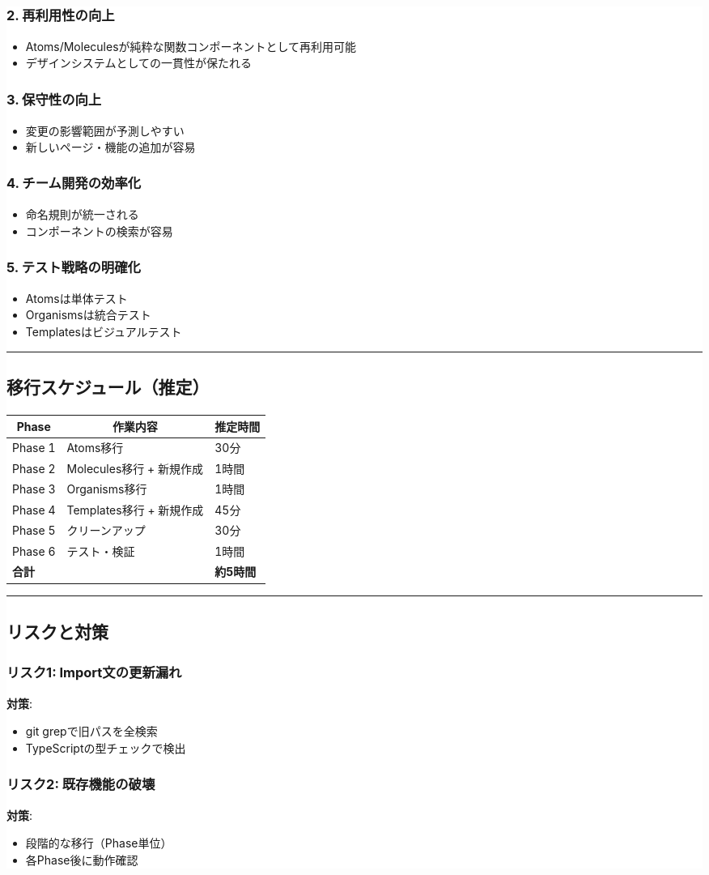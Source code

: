 ### 2. **再利用性の向上**
- Atoms/Moleculesが純粋な関数コンポーネントとして再利用可能
- デザインシステムとしての一貫性が保たれる

### 3. **保守性の向上**
- 変更の影響範囲が予測しやすい
- 新しいページ・機能の追加が容易

### 4. **チーム開発の効率化**
- 命名規則が統一される
- コンポーネントの検索が容易

### 5. **テスト戦略の明確化**
- Atomsは単体テスト
- Organismsは統合テスト
- Templatesはビジュアルテスト

---

## 移行スケジュール（推定）

| Phase | 作業内容 | 推定時間 |
|-------|---------|---------|
| Phase 1 | Atoms移行 | 30分 |
| Phase 2 | Molecules移行 + 新規作成 | 1時間 |
| Phase 3 | Organisms移行 | 1時間 |
| Phase 4 | Templates移行 + 新規作成 | 45分 |
| Phase 5 | クリーンアップ | 30分 |
| Phase 6 | テスト・検証 | 1時間 |
| **合計** | | **約5時間** |

---

## リスクと対策

### リスク1: Import文の更新漏れ
**対策**:
- git grepで旧パスを全検索
- TypeScriptの型チェックで検出

### リスク2: 既存機能の破壊
**対策**:
- 段階的な移行（Phase単位）
- 各Phase後に動作確認
